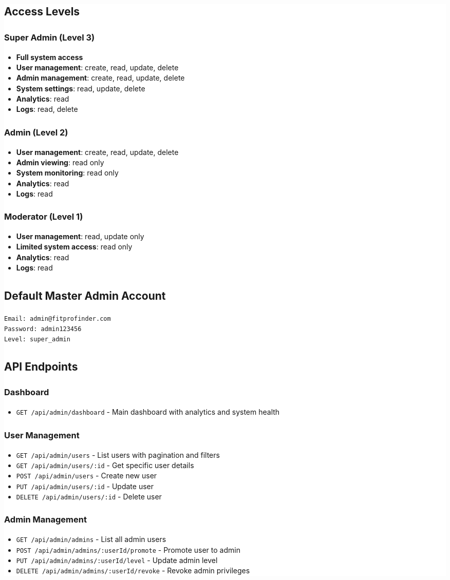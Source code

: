 ## Access Levels

### Super Admin (Level 3)

- **Full system access**
- **User management**: create, read, update, delete
- **Admin management**: create, read, update, delete
- **System settings**: read, update, delete
- **Analytics**: read
- **Logs**: read, delete

### Admin (Level 2)

- **User management**: create, read, update, delete
- **Admin viewing**: read only
- **System monitoring**: read only
- **Analytics**: read
- **Logs**: read

### Moderator (Level 1)

- **User management**: read, update only
- **Limited system access**: read only
- **Analytics**: read
- **Logs**: read

## Default Master Admin Account

```
Email: admin@fitprofinder.com
Password: admin123456
Level: super_admin
```

## API Endpoints

### Dashboard

- `GET /api/admin/dashboard` - Main dashboard with analytics and system health

### User Management

- `GET /api/admin/users` - List users with pagination and filters
- `GET /api/admin/users/:id` - Get specific user details
- `POST /api/admin/users` - Create new user
- `PUT /api/admin/users/:id` - Update user
- `DELETE /api/admin/users/:id` - Delete user

### Admin Management

- `GET /api/admin/admins` - List all admin users
- `POST /api/admin/admins/:userId/promote` - Promote user to admin
- `PUT /api/admin/admins/:userId/level` - Update admin level
- `DELETE /api/admin/admins/:userId/revoke` - Revoke admin privileges
